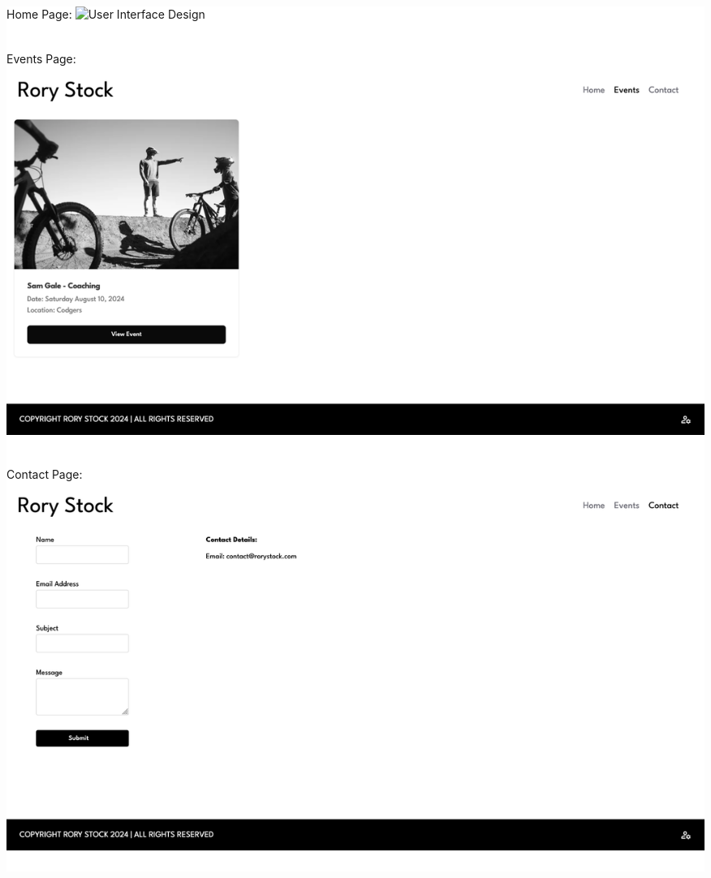 Home Page:
![User Interface Design](images/completedUserInterfaceDesign.png)<br><br>

Events Page:
![User Interface Design](images/completedUserInterfaceDesign2.png)<br><br>

Contact Page:
![User Interface Design](images/completedUserInterfaceDesign3.png)<br><br>
